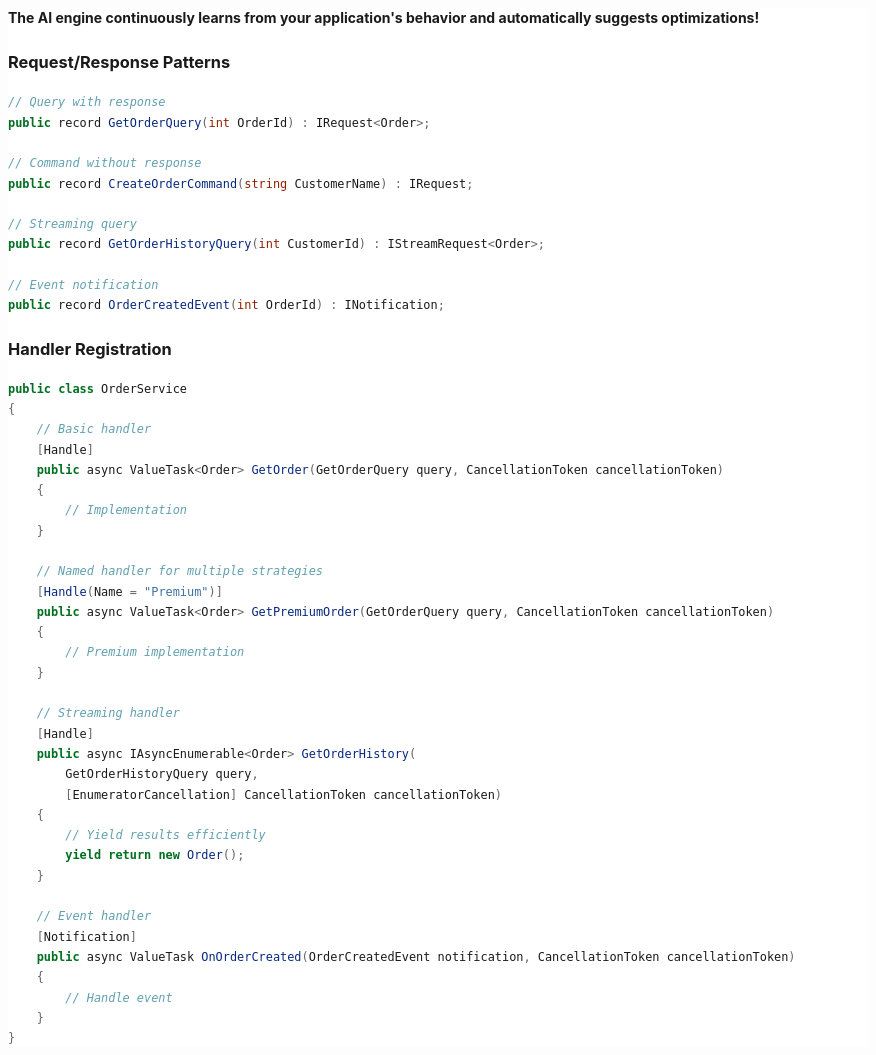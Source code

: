 **The AI engine continuously learns from your application's behavior and automatically suggests optimizations!**

### Request/Response Patterns

```csharp
// Query with response
public record GetOrderQuery(int OrderId) : IRequest<Order>;

// Command without response
public record CreateOrderCommand(string CustomerName) : IRequest;

// Streaming query
public record GetOrderHistoryQuery(int CustomerId) : IStreamRequest<Order>;

// Event notification
public record OrderCreatedEvent(int OrderId) : INotification;
```

### Handler Registration

```csharp
public class OrderService
{
    // Basic handler
    [Handle]
    public async ValueTask<Order> GetOrder(GetOrderQuery query, CancellationToken cancellationToken)
    {
        // Implementation
    }

    // Named handler for multiple strategies
    [Handle(Name = "Premium")]
    public async ValueTask<Order> GetPremiumOrder(GetOrderQuery query, CancellationToken cancellationToken)
    {
        // Premium implementation
    }

    // Streaming handler
    [Handle]
    public async IAsyncEnumerable<Order> GetOrderHistory(
        GetOrderHistoryQuery query, 
        [EnumeratorCancellation] CancellationToken cancellationToken)
    {
        // Yield results efficiently
        yield return new Order();
    }

    // Event handler
    [Notification]
    public async ValueTask OnOrderCreated(OrderCreatedEvent notification, CancellationToken cancellationToken)
    {
        // Handle event
    }
}
```
